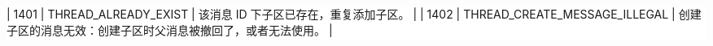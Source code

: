 | 1401   | THREAD_ALREADY_EXIST                  | 该消息 ID 下子区已存在，重复添加子区。   |
| 1402   | THREAD_CREATE_MESSAGE_ILLEGAL         | 创建子区的消息无效：创建子区时父消息被撤回了，或者无法使用。    |

